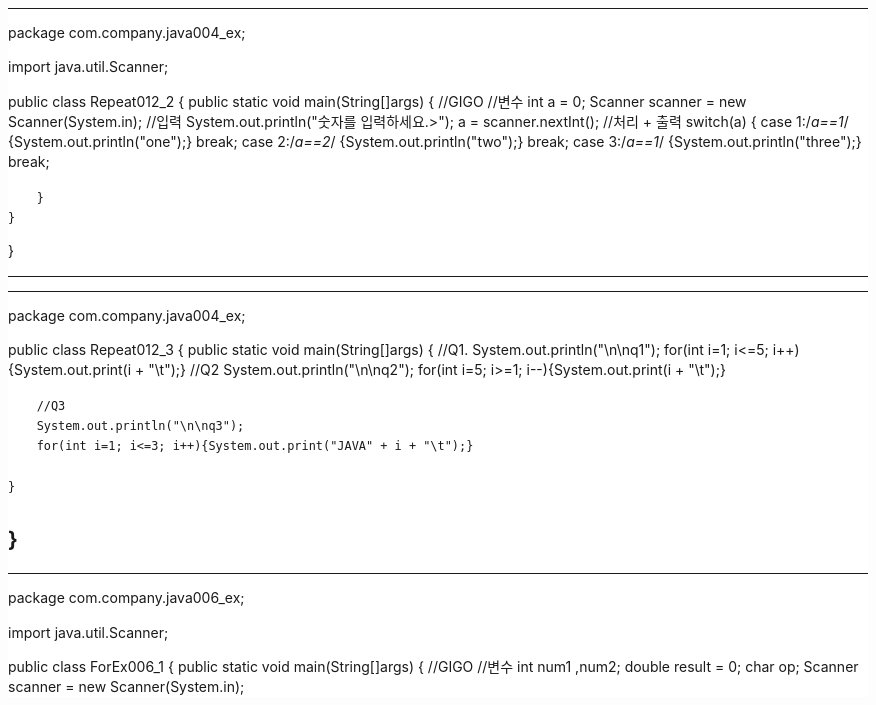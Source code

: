 ```bash

```
---
package com.company.java004_ex;

import java.util.Scanner;

public class Repeat012_2 {
	public static void main(String[]args) {
		//GIGO
		//변수
		int a = 0;
		Scanner scanner = new Scanner(System.in);
		//입력
		System.out.println("숫자를 입력하세요.>");
		a = scanner.nextInt();
		//처리 + 출력
		switch(a) {
		case 1:/*a==1*/ {System.out.println("one");} break;
		case 2:/*a==2*/ {System.out.println("two");} break;
		case 3:/*a==1*/ {System.out.println("three");} break;

		}
	}
}

---
---
package com.company.java004_ex;

public class Repeat012_3 {
	public static void main(String[]args) {
		//Q1.
		System.out.println("\n\nq1");
		for(int i=1; i<=5; i++){System.out.print(i + "\t");}
		//Q2
		System.out.println("\n\nq2");
		for(int i=5; i>=1; i--){System.out.print(i + "\t");}

		//Q3
		System.out.println("\n\nq3");
		for(int i=1; i<=3; i++){System.out.print("JAVA" + i + "\t");}

	}
}
---
---
package com.company.java006_ex;

import java.util.Scanner;

public class ForEx006_1 { 
	public static void main(String[]args) {
		//GIGO
		//변수
		int num1 ,num2; double result = 0;
		char op;
		Scanner scanner = new Scanner(System.in);
		